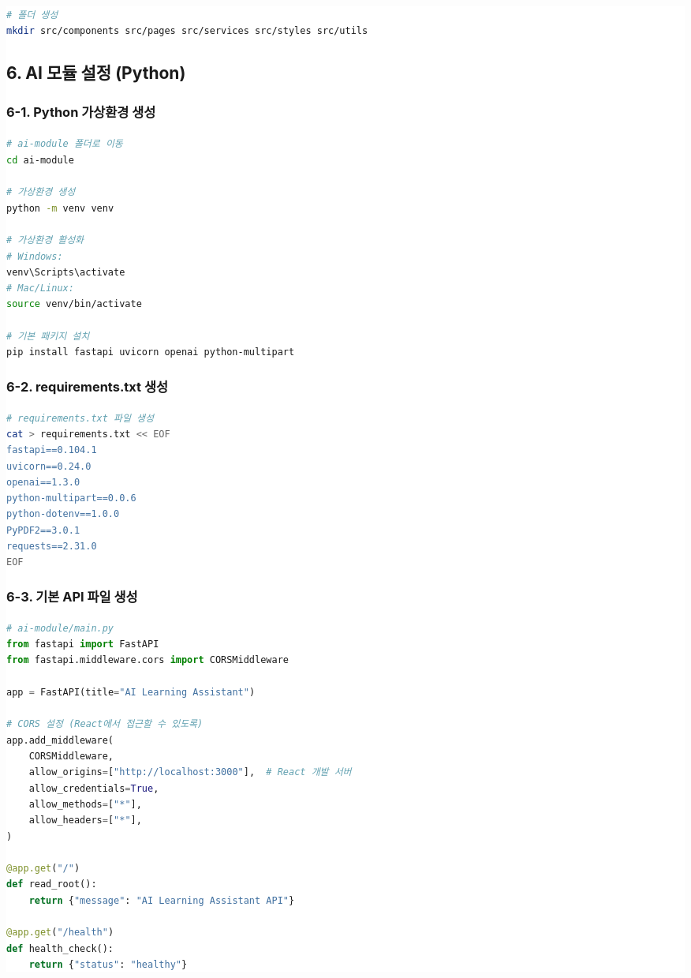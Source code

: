 ```bash
# 폴더 생성
mkdir src/components src/pages src/services src/styles src/utils
```

## 6. AI 모듈 설정 (Python)

### 6-1. Python 가상환경 생성 
```bash
# ai-module 폴더로 이동
cd ai-module

# 가상환경 생성
python -m venv venv

# 가상환경 활성화
# Windows:
venv\Scripts\activate
# Mac/Linux:
source venv/bin/activate

# 기본 패키지 설치
pip install fastapi uvicorn openai python-multipart
```

### 6-2. requirements.txt 생성
```bash
# requirements.txt 파일 생성
cat > requirements.txt << EOF
fastapi==0.104.1
uvicorn==0.24.0
openai==1.3.0
python-multipart==0.0.6
python-dotenv==1.0.0
PyPDF2==3.0.1
requests==2.31.0
EOF
```

### 6-3. 기본 API 파일 생성
```python
# ai-module/main.py
from fastapi import FastAPI
from fastapi.middleware.cors import CORSMiddleware

app = FastAPI(title="AI Learning Assistant")

# CORS 설정 (React에서 접근할 수 있도록)
app.add_middleware(
    CORSMiddleware,
    allow_origins=["http://localhost:3000"],  # React 개발 서버
    allow_credentials=True,
    allow_methods=["*"],
    allow_headers=["*"],
)

@app.get("/")
def read_root():
    return {"message": "AI Learning Assistant API"}

@app.get("/health")
def health_check():
    return {"status": "healthy"}

```